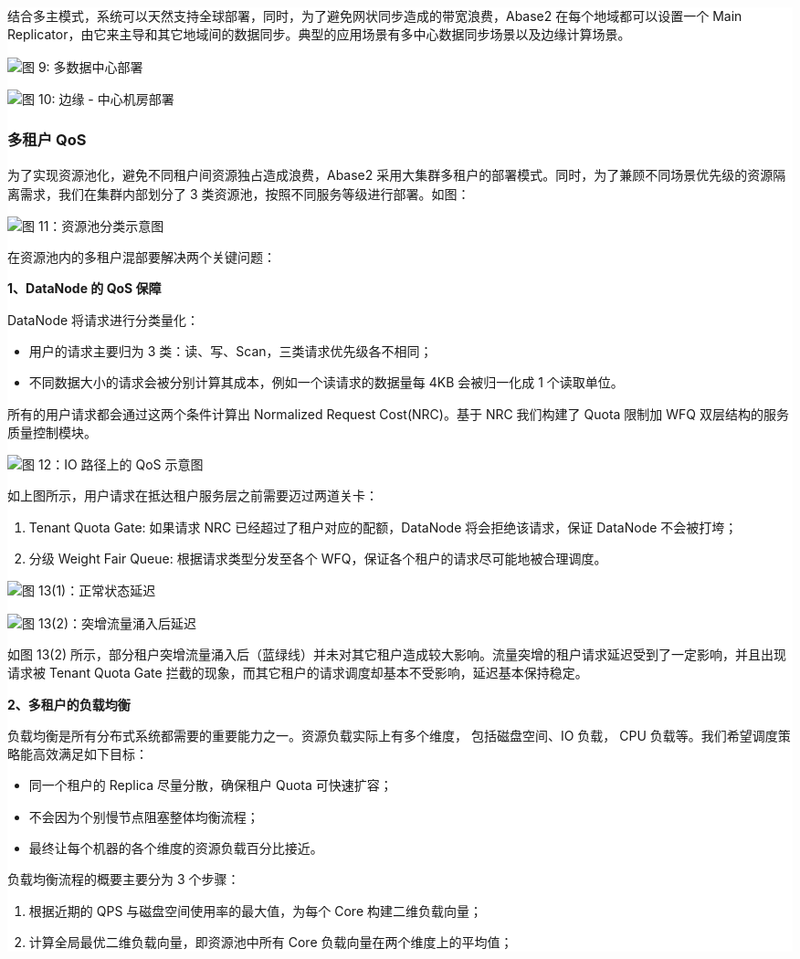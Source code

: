 结合多主模式，系统可以天然支持全球部署，同时，为了避免网状同步造成的带宽浪费，Abase2 在每个地域都可以设置一个 Main Replicator，由它来主导和其它地域间的数据同步。典型的应用场景有多中心数据同步场景以及边缘计算场景。

![](https://mmbiz.qpic.cn/mmbiz_jpg/5EcwYhllQOh0urUdbdH7qdficbKic5qOyRW5rsm5C9Qwsiba39rUe10HcV4jOibicgOugrjaXnTRTuLxJHER4Lk9MDg/640?wx_fmt=jpeg)图 9: 多数据中心部署

![](https://mmbiz.qpic.cn/mmbiz_jpg/5EcwYhllQOh0urUdbdH7qdficbKic5qOyR6JjUDicZDfQTJNJ8dYtZSvuhsRnNlrBvocUkU96z4S8jPrVGDx8wgQA/640?wx_fmt=jpeg)图 10: 边缘 - 中心机房部署

### 多租户 QoS

为了实现资源池化，避免不同租户间资源独占造成浪费，Abase2 采用大集群多租户的部署模式。同时，为了兼顾不同场景优先级的资源隔离需求，我们在集群内部划分了 3 类资源池，按照不同服务等级进行部署。如图：

![](https://mmbiz.qpic.cn/mmbiz_jpg/5EcwYhllQOh0urUdbdH7qdficbKic5qOyRGj7UIY6gTVDwgESv6qjsommNQzgY1rRHicbuzQAz1oGrABcXRhhYu9g/640?wx_fmt=jpeg)图 11：资源池分类示意图

在资源池内的多租户混部要解决两个关键问题：

**1、DataNode 的 QoS 保障**

DataNode 将请求进行分类量化：

*   用户的请求主要归为 3 类：读、写、Scan，三类请求优先级各不相同；
    
*   不同数据大小的请求会被分别计算其成本，例如一个读请求的数据量每 4KB 会被归一化成 1 个读取单位。
    

所有的用户请求都会通过这两个条件计算出 Normalized Request Cost(NRC)。基于 NRC 我们构建了 Quota 限制加 WFQ 双层结构的服务质量控制模块。

![](https://mmbiz.qpic.cn/mmbiz_jpg/5EcwYhllQOh0urUdbdH7qdficbKic5qOyRFwBkz4neK45bW8MjrvGjLDDYrD2gzS3zk27wT0EUTx3omyjTicQ5VDQ/640?wx_fmt=jpeg)图 12：IO 路径上的 QoS 示意图

如上图所示，用户请求在抵达租户服务层之前需要迈过两道关卡：

1.  Tenant Quota Gate: 如果请求 NRC 已经超过了租户对应的配额，DataNode 将会拒绝该请求，保证 DataNode 不会被打垮；
    
2.  分级 Weight Fair Queue: 根据请求类型分发至各个 WFQ，保证各个租户的请求尽可能地被合理调度。
    

![](https://mmbiz.qpic.cn/mmbiz_png/5EcwYhllQOhQtNomHfKbO0ricP4siaiayWbf77l8me8EKBgoOnZqCh5rYiaTLxJhUIYibg82VK6HzrOUXvo9pXnBFWQ/640?wx_fmt=png)图 13(1)：正常状态延迟

![](https://mmbiz.qpic.cn/mmbiz_png/5EcwYhllQOhQtNomHfKbO0ricP4siaiayWbXX3dFbFrEVyEmRe5htoDOnAAN1uDrra2upGYC5mKKY4zLlSWDkR1dg/640?wx_fmt=png)图 13(2)：突增流量涌入后延迟

如图 13(2) 所示，部分租户突增流量涌入后（蓝绿线）并未对其它租户造成较大影响。流量突增的租户请求延迟受到了一定影响，并且出现请求被 Tenant Quota Gate 拦截的现象，而其它租户的请求调度却基本不受影响，延迟基本保持稳定。

**2、多租户的负载均衡**

负载均衡是所有分布式系统都需要的重要能力之一。资源负载实际上有多个维度， 包括磁盘空间、IO 负载， CPU 负载等。我们希望调度策略能高效满足如下目标：

*   同一个租户的 Replica 尽量分散，确保租户 Quota 可快速扩容；
    
*   不会因为个别慢节点阻塞整体均衡流程；
    
*   最终让每个机器的各个维度的资源负载百分比接近。
    

负载均衡流程的概要主要分为 3 个步骤：

1.  根据近期的 QPS 与磁盘空间使用率的最大值，为每个 Core 构建二维负载向量；
    
2.  计算全局最优二维负载向量，即资源池中所有 Core 负载向量在两个维度上的平均值；
    